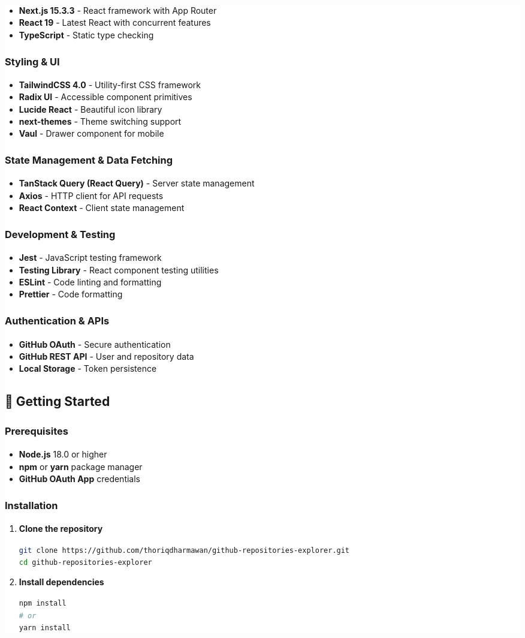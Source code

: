 - **Next.js 15.3.3** - React framework with App Router
- **React 19** - Latest React with concurrent features
- **TypeScript** - Static type checking

### **Styling & UI**

- **TailwindCSS 4.0** - Utility-first CSS framework
- **Radix UI** - Accessible component primitives
- **Lucide React** - Beautiful icon library
- **next-themes** - Theme switching support
- **Vaul** - Drawer component for mobile

### **State Management & Data Fetching**

- **TanStack Query (React Query)** - Server state management
- **Axios** - HTTP client for API requests
- **React Context** - Client state management

### **Development & Testing**

- **Jest** - JavaScript testing framework
- **Testing Library** - React component testing utilities
- **ESLint** - Code linting and formatting
- **Prettier** - Code formatting

### **Authentication & APIs**

- **GitHub OAuth** - Secure authentication
- **GitHub REST API** - User and repository data
- **Local Storage** - Token persistence

## 🚀 Getting Started

### Prerequisites

- **Node.js** 18.0 or higher
- **npm** or **yarn** package manager
- **GitHub OAuth App** credentials

### Installation

1. **Clone the repository**

   ```bash
   git clone https://github.com/thoriqdharmawan/github-repositories-explorer.git
   cd github-repositories-explorer
   ```

2. **Install dependencies**

   ```bash
   npm install
   # or
   yarn install
   ```
